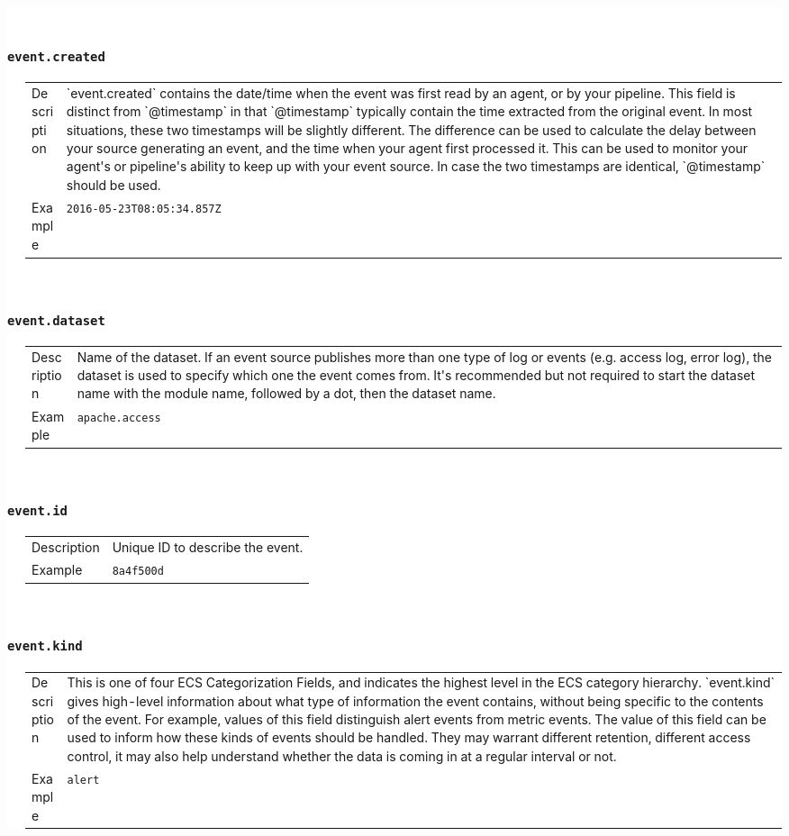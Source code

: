 <br>

</div>

### `event.created`

<div style='margin-left: 20px;'>
<table>
<tr><td>Description</td><td>`event.created` contains the date/time when the event was first read by an agent, or by your pipeline.  This field is distinct from `@timestamp` in that `@timestamp` typically contain the time extracted from the original event.  In most situations, these two timestamps will be slightly different. The difference can be used to calculate the delay between your source generating an event, and the time when your agent first processed it. This can be used to monitor your agent's or pipeline's ability to keep up with your event source.  In case the two timestamps are identical, `@timestamp` should be used.</td></tr>
<tr><td>Example</td><td><code>2016-05-23T08:05:34.857Z</code></td></tr>
</table>

<br>

</div>

### `event.dataset`

<div style='margin-left: 20px;'>
<table>
<tr><td>Description</td><td>Name of the dataset.  If an event source publishes more than one type of log or events (e.g. access log, error log), the dataset is used to specify which one the event comes from.  It's recommended but not required to start the dataset name with the module name, followed by a dot, then the dataset name.</td></tr>
<tr><td>Example</td><td><code>apache.access</code></td></tr>
</table>

<br>

</div>

### `event.id`

<div style='margin-left: 20px;'>
<table>
<tr><td>Description</td><td>Unique ID to describe the event.</td></tr>
<tr><td>Example</td><td><code>8a4f500d</code></td></tr>
</table>

<br>

</div>

### `event.kind`

<div style='margin-left: 20px;'>
<table>
<tr><td>Description</td><td>This is one of four ECS Categorization Fields, and indicates the highest level in the ECS category hierarchy.  `event.kind` gives high-level information about what type of information the event contains, without being specific to the contents of the event. For example, values of this field distinguish alert events from metric events.  The value of this field can be used to inform how these kinds of events should be handled. They may warrant different retention, different access control, it may also help understand whether the data is coming in at a regular interval or not.</td></tr>
<tr><td>Example</td><td><code>alert</code></td></tr>
</table>
